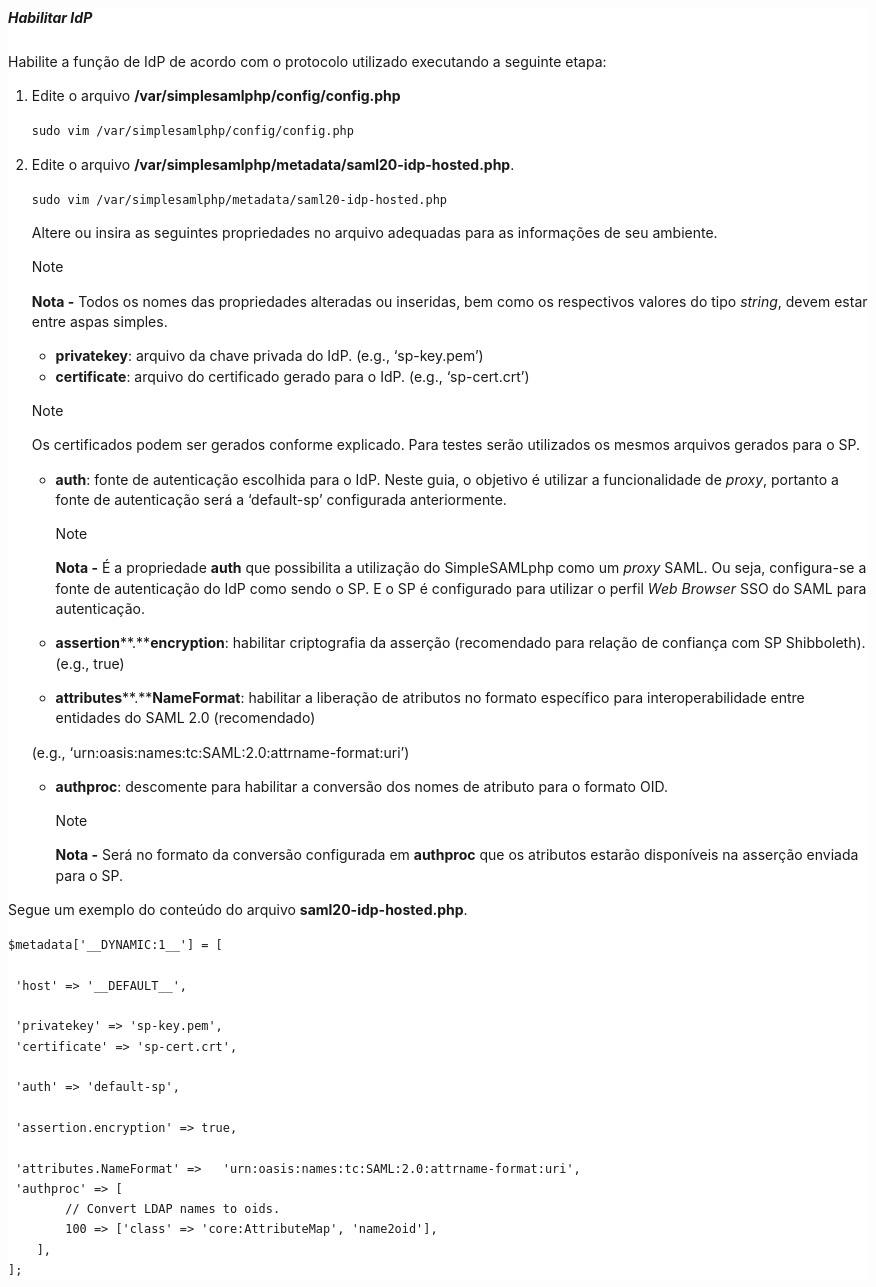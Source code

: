 ##### Habilitar IdP

Habilite a função de IdP de acordo com o protocolo utilizado executando a seguinte etapa:

1. Edite o arquivo **/var/simplesamlphp/config/config.php**

   `sudo vim /var/simplesamlphp/config/config.php`

2. Edite o arquivo **/var/simplesamlphp/metadata/saml20-idp-hosted.php**.

   `sudo vim /var/simplesamlphp/metadata/saml20-idp-hosted.php`

   Altere ou insira as seguintes propriedades no arquivo adequadas para as informações de seu ambiente.

   > [!NOTE]
   >
   > **Nota -** Todos os nomes das propriedades alteradas ou inseridas, bem como os respectivos valores do tipo *string*, devem estar entre aspas simples.

   - **privatekey**: arquivo da chave privada do IdP. (e.g., ‘sp-key.pem’)
   - **certificate**: arquivo do certificado gerado para o IdP. (e.g., ‘sp-cert.crt’)

   > [!NOTE]
   >
   > Os certificados podem ser gerados conforme explicado. Para testes serão utilizados os mesmos arquivos gerados para o SP.

   - **auth**: fonte de autenticação escolhida para o IdP. Neste guia, o objetivo é utilizar a funcionalidade de *proxy*, portanto a fonte de autenticação será a ‘default-sp’ configurada anteriormente.

     > [!NOTE]
     >
     > **Nota -** É a propriedade **auth** que possibilita a utilização do SimpleSAMLphp como um *proxy* SAML. Ou seja, configura-se a fonte de autenticação do IdP como sendo o SP. E o SP é configurado para utilizar o perfil *Web Browser* SSO do SAML para autenticação.

   - **assertion****.****encryption**: habilitar criptografia da asserção (recomendado para relação de confiança com SP Shibboleth). (e.g., true)
   - **attributes****.****NameFormat**: habilitar a liberação de atributos no formato específico para interoperabilidade entre entidades do SAML 2.0 (recomendado) 

   (e.g., ‘urn:oasis:names:tc:SAML:2.0:attrname-format:uri’)

   - **authproc**: descomente para habilitar a conversão dos nomes de atributo para o formato OID.

     > [!NOTE]
     >
     > **Nota -** Será no formato da conversão configurada em **authproc** que os atributos estarão disponíveis na asserção enviada para o SP.

Segue um exemplo do conteúdo do arquivo **saml20-idp-hosted.php**.

```
$metadata['__DYNAMIC:1__'] = [

 'host' => '__DEFAULT__',
	
 'privatekey' => 'sp-key.pem',
 'certificate' => 'sp-cert.crt',

 'auth' => 'default-sp',

 'assertion.encryption' => true,

 'attributes.NameFormat' =>   'urn:oasis:names:tc:SAML:2.0:attrname-format:uri',
 'authproc' => [
    	// Convert LDAP names to oids.
    	100 => ['class' => 'core:AttributeMap', 'name2oid'],
	],
];
```